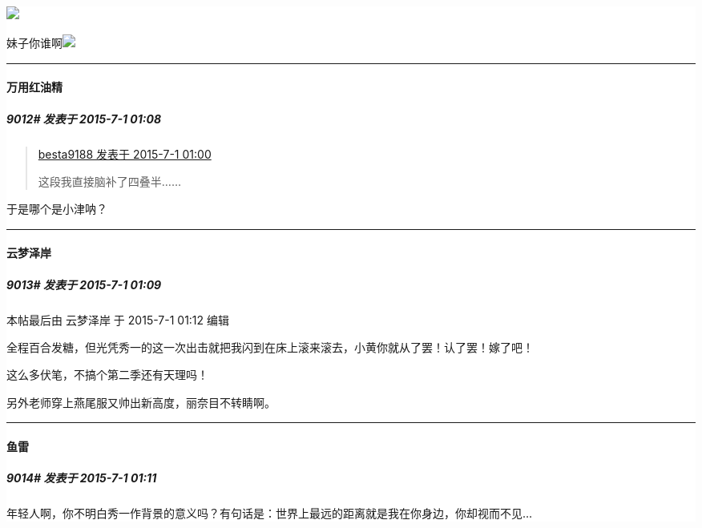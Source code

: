 

<img src="http://ww3.sinaimg.cn/large/3f1f4fb1jw1etmm5xmrulj20g40960sv.jpg" referrerpolicy="no-referrer">


妹子你谁啊<img src="https://static.saraba1st.com/image/smiley/face/161.jpg" referrerpolicy="no-referrer">







*****

####  万用红油精  
##### 9012#       发表于 2015-7-1 01:08



<blockquote><a href="httphttps://bbs.saraba1st.com/2b/forum.php?mod=redirect&amp;goto=findpost&amp;pid=29409208&amp;ptid=1085129" target="_blank">besta9188 发表于 2015-7-1 01:00</a>

这段我直接脑补了四叠半……</blockquote>
于是哪个是小津呐？







*****

####  云梦泽岸  
##### 9013#       发表于 2015-7-1 01:09



 本帖最后由 云梦泽岸 于 2015-7-1 01:12 编辑 

全程百合发糖，但光凭秀一的这一次出击就把我闪到在床上滚来滚去，小黄你就从了罢！认了罢！嫁了吧！

这么多伏笔，不搞个第二季还有天理吗！

另外老师穿上燕尾服又帅出新高度，丽奈目不转睛啊。







*****

####  鱼雷  
##### 9014#       发表于 2015-7-1 01:11




年轻人啊，你不明白秀一作背景的意义吗？有句话是：世界上最远的距离就是我在你身边，你却视而不见…






